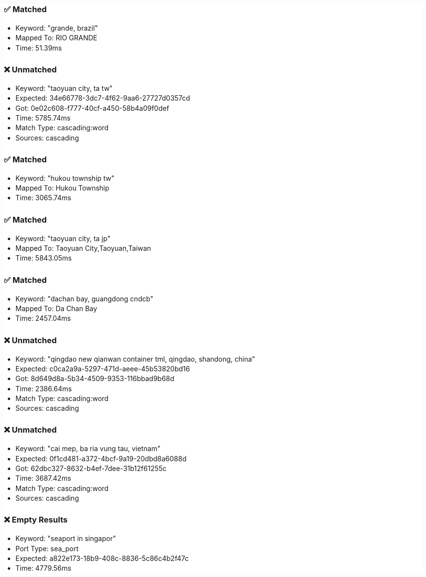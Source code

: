 ### ✅ Matched
- Keyword: "grande, brazil"
- Mapped To: RIO GRANDE
- Time: 51.39ms

### ❌ Unmatched
- Keyword: "taoyuan city, ta tw"
- Expected: 34e66778-3dc7-4f62-9aa6-27727d0357cd
- Got: 0e02c608-f777-40cf-a450-58b4a09f0def
- Time: 5785.74ms
- Match Type: cascading:word
- Sources: cascading

### ✅ Matched
- Keyword: "hukou township tw"
- Mapped To: Hukou Township
- Time: 3065.74ms

### ✅ Matched
- Keyword: "taoyuan city, ta jp"
- Mapped To: Taoyuan City,Taoyuan,Taiwan
- Time: 5843.05ms

### ✅ Matched
- Keyword: "dachan bay, guangdong cndcb"
- Mapped To: Da Chan Bay
- Time: 2457.04ms

### ❌ Unmatched
- Keyword: "qingdao new qianwan container tml, qingdao, shandong, china"
- Expected: c0ca2a9a-5297-471d-aeee-45b53820bd16
- Got: 8d649d8a-5b34-4509-9353-116bbad9b68d
- Time: 2386.64ms
- Match Type: cascading:word
- Sources: cascading

### ❌ Unmatched
- Keyword: "cai mep, ba ria vung tau, vietnam"
- Expected: 0f1cd481-a372-4bcf-9a19-20dbd8a6088d
- Got: 62dbc327-8632-b4ef-7dee-31b12f61255c
- Time: 3687.42ms
- Match Type: cascading:word
- Sources: cascading

### ❌ Empty Results
- Keyword: "seaport in singapor"
- Port Type: sea_port
- Expected: a822e173-18b9-408c-8836-5c86c4b2f47c
- Time: 4779.56ms
